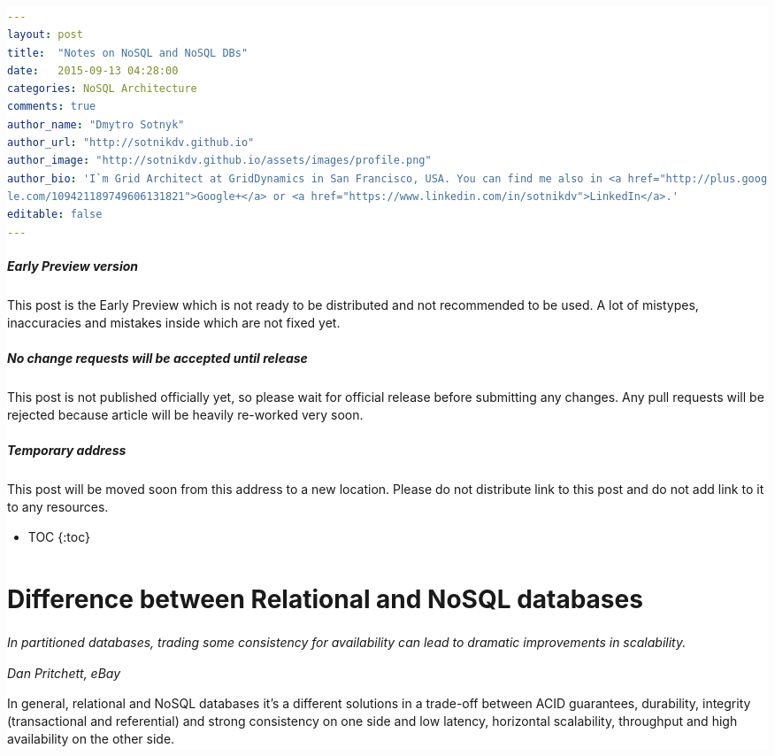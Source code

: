 ```yaml
---
layout: post
title:  "Notes on NoSQL and NoSQL DBs"
date:   2015-09-13 04:28:00
categories: NoSQL Architecture
comments: true
author_name: "Dmytro Sotnyk"
author_url: "http://sotnikdv.github.io"
author_image: "http://sotnikdv.github.io/assets/images/profile.png"
author_bio: 'I`m Grid Architect at GridDynamics in San Francisco, USA. You can find me also in <a href="http://plus.google.com/109421189749606131821">Google+</a> or <a href="https://www.linkedin.com/in/sotnikdv">LinkedIn</a>.'
editable: false
---
```


<div class="note unreleased">
  <h5>Early Preview version</h5>
  <p>
    This post is the Early Preview which is not ready to be distributed and not recommended to be used. A lot of mistypes, inaccuracies and mistakes inside which are not fixed yet.
  </p>
</div>

<div class="note info">
  <h5>No change requests will be accepted until release</h5>
  <p>
    This post is not published officially yet, so please wait for official release before submitting any changes. Any pull requests will be rejected because article will be heavily re-worked very soon.
  </p>
</div>

<div class="note warning">
  <h5>Temporary address</h5>
  <p>
    This post will be moved soon from this address to a new location. Please do not distribute link to this post and do not add link to it to any resources.
  </p>
</div>


* TOC
{:toc}

# Difference between Relational and NoSQL databases

*In partitioned databases, trading some consistency for availability can lead to dramatic improvements in scalability.*

*Dan Pritchett, eBay*

In general, relational and NoSQL databases it’s a different solutions in a trade-off between ACID guarantees, durability, integrity (transactional and referential) and strong consistency on one side and low latency, horizontal scalability, throughput and high availability on the other side.
